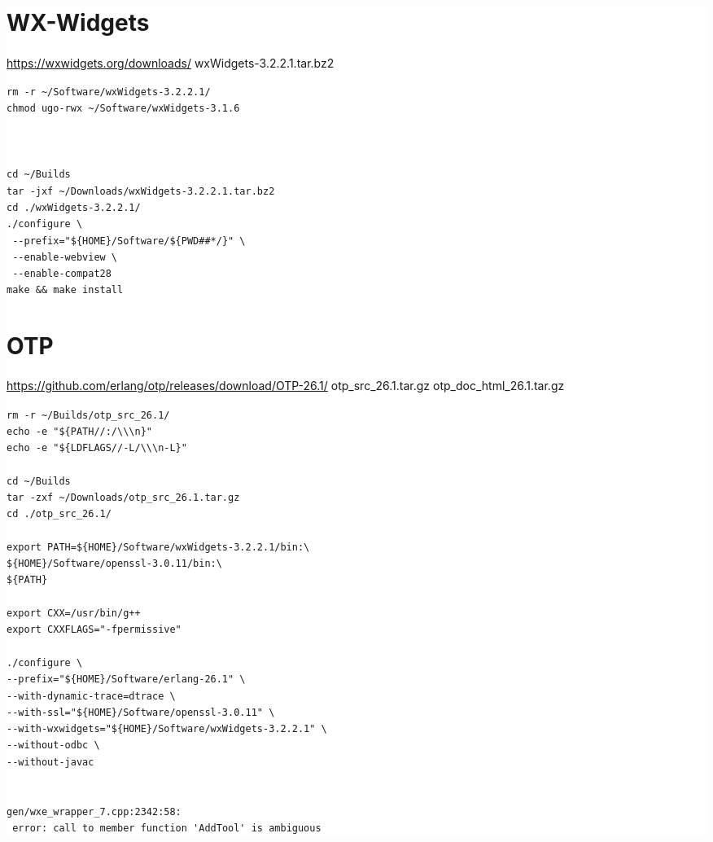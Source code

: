 
# WX-Widgets

https://wxwidgets.org/downloads/
wxWidgets-3.2.2.1.tar.bz2

    rm -r ~/Software/wxWidgets-3.2.2.1/
    chmod ugo-rwx ~/Software/wxWidgets-3.1.6



    cd ~/Builds
    tar -jxf ~/Downloads/wxWidgets-3.2.2.1.tar.bz2
    cd ./wxWidgets-3.2.2.1/
    ./configure \
     --prefix="${HOME}/Software/${PWD##*/}" \
     --enable-webview \
     --enable-compat28
    make && make install





# OTP

https://github.com/erlang/otp/releases/download/OTP-26.1/
otp_src_26.1.tar.gz
otp_doc_html_26.1.tar.gz

    rm -r ~/Builds/otp_src_26.1/
    echo -e "${PATH//:/\\\n}"
    echo -e "${LDFLAGS//-L/\\\n-L}"

    cd ~/Builds
    tar -zxf ~/Downloads/otp_src_26.1.tar.gz
    cd ./otp_src_26.1/

    export PATH=${HOME}/Software/wxWidgets-3.2.2.1/bin:\
    ${HOME}/Software/openssl-3.0.11/bin:\
    ${PATH}

    export CXX=/usr/bin/g++
    export CXXFLAGS="-fpermissive"

    ./configure \
    --prefix="${HOME}/Software/erlang-26.1" \
    --with-dynamic-trace=dtrace \
    --with-ssl="${HOME}/Software/openssl-3.0.11" \
    --with-wxwidgets="${HOME}/Software/wxWidgets-3.2.2.1" \
    --without-odbc \
    --without-javac


    gen/wxe_wrapper_7.cpp:2342:58:
     error: call to member function 'AddTool' is ambiguous
